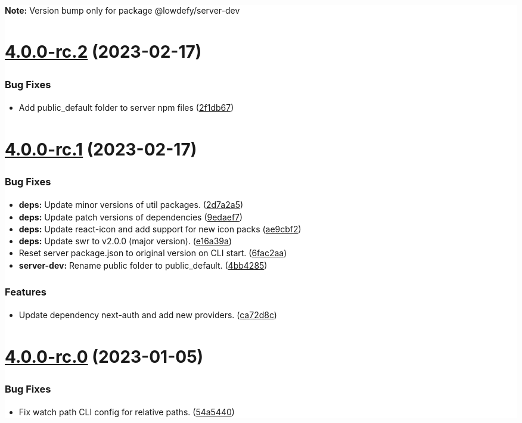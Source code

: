 **Note:** Version bump only for package @lowdefy/server-dev





# [4.0.0-rc.2](https://github.com/lowdefy/lowdefy/compare/v4.0.0-rc.1...v4.0.0-rc.2) (2023-02-17)


### Bug Fixes

* Add public_default folder to server npm files ([2f1db67](https://github.com/lowdefy/lowdefy/commit/2f1db674f477026d2292d643140dc39b77809753))





# [4.0.0-rc.1](https://github.com/lowdefy/lowdefy/compare/v4.0.0-rc.0...v4.0.0-rc.1) (2023-02-17)


### Bug Fixes

* **deps:** Update minor versions of util packages. ([2d7a2a5](https://github.com/lowdefy/lowdefy/commit/2d7a2a55c88f0ee33eff49e5ff541f6296ec4337))
* **deps:** Update patch versions of dependencies ([9edaef7](https://github.com/lowdefy/lowdefy/commit/9edaef7e1aa940ff8aa795e60c25fb6369244ca9))
* **deps:** Update react-icon and add support for new icon packs ([ae9cbf2](https://github.com/lowdefy/lowdefy/commit/ae9cbf23a331ce2945d9e2ff34a53210121c9134))
* **deps:** Update swr to v2.0.0 (major version). ([e16a39a](https://github.com/lowdefy/lowdefy/commit/e16a39a581034e1108ad45d39e26f73c43db7574))
* Reset server package.json to original version on CLI start. ([6fac2aa](https://github.com/lowdefy/lowdefy/commit/6fac2aabc8a8e4d95e6ad0922ff3b82f73427a30))
* **server-dev:** Rename public folder to public_default. ([4bb4285](https://github.com/lowdefy/lowdefy/commit/4bb4285bc5c66fbf19c083618b73871278894253))


### Features

* Update dependency next-auth and add new providers. ([ca72d8c](https://github.com/lowdefy/lowdefy/commit/ca72d8c87b50651c701ea619a5e061210adf3e53))





# [4.0.0-rc.0](https://github.com/lowdefy/lowdefy/compare/v4.0.0-alpha.37...v4.0.0-rc.0) (2023-01-05)


### Bug Fixes

* Fix watch path CLI config for relative paths. ([54a5440](https://github.com/lowdefy/lowdefy/commit/54a54409dc5e123c5d1d875770873c72826eec90))
